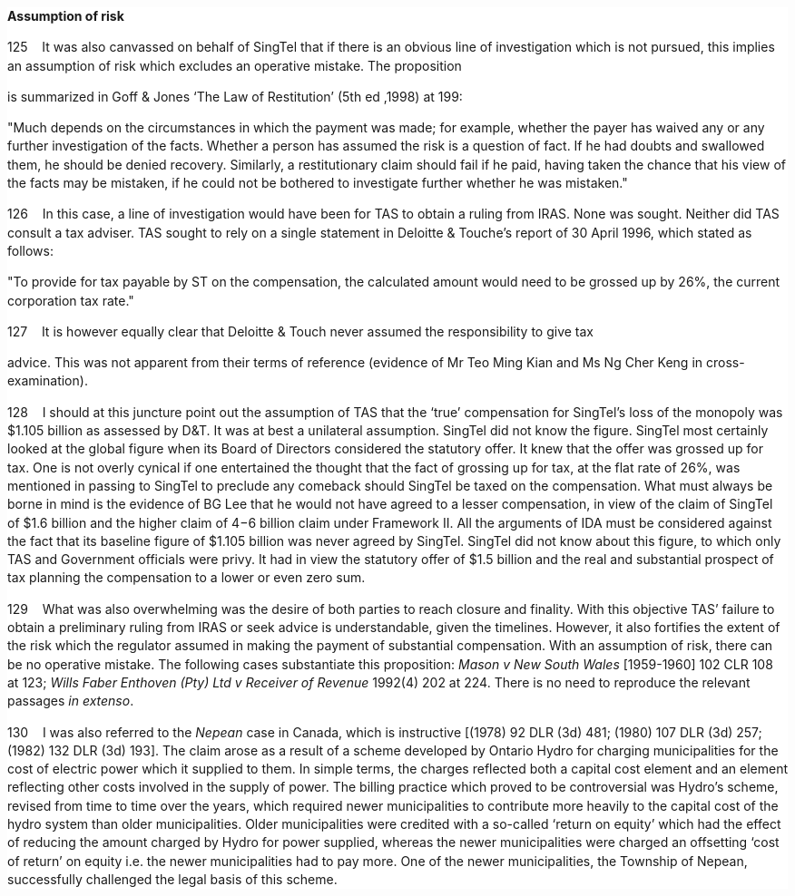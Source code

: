 **Assumption of risk** 

125    It was also canvassed on behalf of SingTel that if there is an obvious line of investigation which is not pursued, this implies an assumption of risk which excludes an operative mistake. The proposition 

is summarized in Goff & Jones ‘The Law of Restitution’ (5th ed ,1998) at 199: 

 "Much depends on the circumstances in which the payment was made; for example, whether the payer has waived any or any further investigation of the facts. Whether a person has assumed the risk is a question of fact. If he had doubts and swallowed them, he should be denied recovery. Similarly, a restitutionary claim should fail if he paid, having taken the chance that his view of the facts may be mistaken, if he could not be bothered to investigate further whether he was mistaken." 

126    In this case, a line of investigation would have been for TAS to obtain a ruling from IRAS. None was sought. Neither did TAS consult a tax adviser. TAS sought to rely on a single statement in Deloitte & Touche’s report of 30 April 1996, which stated as follows: 

 "To provide for tax payable by ST on the compensation, the calculated amount would need to be grossed up by 26%, the current corporation tax rate." 

127    It is however equally clear that Deloitte & Touch never assumed the responsibility to give tax 


advice. This was not apparent from their terms of reference (evidence of Mr Teo Ming Kian and Ms Ng Cher Keng in cross-examination). 

128    I should at this juncture point out the assumption of TAS that the ‘true’ compensation for SingTel’s loss of the monopoly was $1.105 billion as assessed by D&T. It was at best a unilateral assumption. SingTel did not know the figure. SingTel most certainly looked at the global figure when its Board of Directors considered the statutory offer. It knew that the offer was grossed up for tax. One is not overly cynical if one entertained the thought that the fact of grossing up for tax, at the flat rate of 26%, was mentioned in passing to SingTel to preclude any comeback should SingTel be taxed on the compensation. What must always be borne in mind is the evidence of BG Lee that he would not have agreed to a lesser compensation, in view of the claim of SingTel of $1.6 billion and the higher claim of $4-$6 billion claim under Framework II. All the arguments of IDA must be considered against the fact that its baseline figure of $1.105 billion was never agreed by SingTel. SingTel did not know about this figure, to which only TAS and Government officials were privy. It had in view the statutory offer of $1.5 billion and the real and substantial prospect of tax planning the compensation to a lower or even zero sum. 

129    What was also overwhelming was the desire of both parties to reach closure and finality. With this objective TAS’ failure to obtain a preliminary ruling from IRAS or seek advice is understandable, given the timelines. However, it also fortifies the extent of the risk which the regulator assumed in making the payment of substantial compensation. With an assumption of risk, there can be no operative mistake. The following cases substantiate this proposition: _Mason v New South Wales_ [1959-1960] 102 CLR 108 at 123; _Wills Faber Enthoven (Pty) Ltd v Receiver of Revenue_ 1992(4) 202 at 224. There is no need to reproduce the relevant passages _in extenso_. 

130    I was also referred to the _Nepean_ case in Canada, which is instructive [(1978) 92 DLR (3d) 481; (1980) 107 DLR (3d) 257; (1982) 132 DLR (3d) 193]. The claim arose as a result of a scheme developed by Ontario Hydro for charging municipalities for the cost of electric power which it supplied to them. In simple terms, the charges reflected both a capital cost element and an element reflecting other costs involved in the supply of power. The billing practice which proved to be controversial was Hydro’s scheme, revised from time to time over the years, which required newer municipalities to contribute more heavily to the capital cost of the hydro system than older municipalities. Older municipalities were credited with a so-called ‘return on equity’ which had the effect of reducing the amount charged by Hydro for power supplied, whereas the newer municipalities were charged an offsetting ‘cost of return’ on equity i.e. the newer municipalities had to pay more. One of the newer municipalities, the Township of Nepean, successfully challenged the legal basis of this scheme. 
